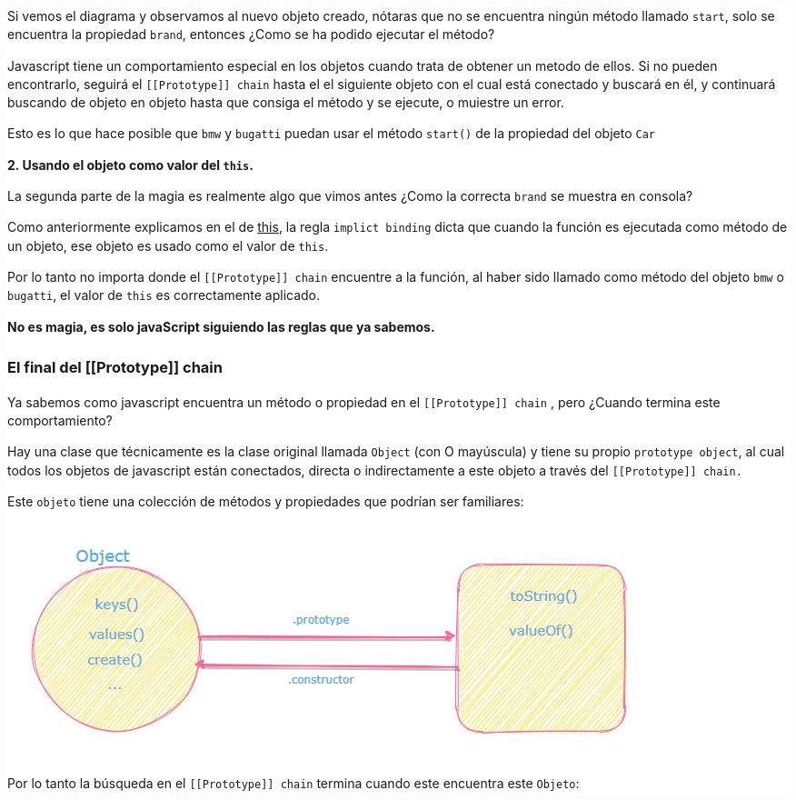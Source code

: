 Si vemos el diagrama y observamos al nuevo objeto creado, nótaras que no se encuentra ningún método llamado `start`, solo se encuentra la propiedad `brand`, entonces ¿Como se ha podido ejecutar el método?

Javascript tiene un comportamiento especial en los objetos cuando trata de obtener un metodo de ellos. Si no pueden encontrarlo, seguirá el `[[Prototype]] chain` hasta el el siguiente objeto con el cual está conectado y buscará en él, y continuará buscando de objeto en objeto hasta que consiga el método y se ejecute, o muiestre un error.

Esto es lo que hace posible que `bmw` y `bugatti` puedan usar el método `start()` de la propiedad del objeto `Car`

**2. Usando el objeto como valor del `this`.**

La segunda parte de la magia es realmente algo que vimos antes ¿Como la correcta `brand` se muestra en consola?

Como anteriormente explicamos en el de [this](/es/blog/this/), la regla `implict binding` dicta que cuando la función es ejecutada como método de un objeto, ese objeto es usado como el valor de `this`.

Por lo tanto no importa donde el `[[Prototype]] chain` encuentre a la función, al haber sido llamado como método del objeto `bmw` o `bugatti`, el valor de `this` es correctamente aplicado.

**No es magia, es solo javaScript siguiendo las reglas que ya sabemos.**

### El final del [[Prototype]] chain

Ya sabemos como javascript encuentra un método o propiedad en el `[[Prototype]] chain` , pero ¿Cuando termina este comportamiento?

Hay una clase que técnicamente es la clase original llamada `Object` (con O mayúscula) y tiene su propio `prototype object`, al cual todos los objetos de javascript están conectados, directa o indirectamente a este objeto a través del `[[Prototype]] chain.`

Este `objeto` tiene una colección de métodos y propiedades que podrían ser familiares:

![scope showed as a building](./diagram-five.jpg)

Por lo tanto la búsqueda en el `[[Prototype]] chain` termina cuando este encuentra este `Objeto`:
